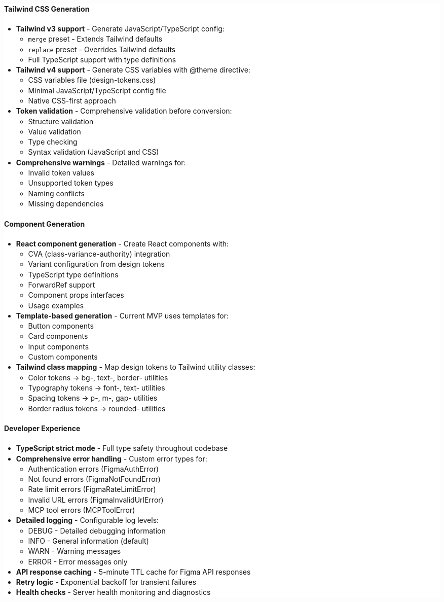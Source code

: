 #### Tailwind CSS Generation

- **Tailwind v3 support** - Generate JavaScript/TypeScript config:
  - `merge` preset - Extends Tailwind defaults
  - `replace` preset - Overrides Tailwind defaults
  - Full TypeScript support with type definitions
- **Tailwind v4 support** - Generate CSS variables with @theme directive:
  - CSS variables file (design-tokens.css)
  - Minimal JavaScript/TypeScript config file
  - Native CSS-first approach
- **Token validation** - Comprehensive validation before conversion:
  - Structure validation
  - Value validation
  - Type checking
  - Syntax validation (JavaScript and CSS)
- **Comprehensive warnings** - Detailed warnings for:
  - Invalid token values
  - Unsupported token types
  - Naming conflicts
  - Missing dependencies

#### Component Generation

- **React component generation** - Create React components with:
  - CVA (class-variance-authority) integration
  - Variant configuration from design tokens
  - TypeScript type definitions
  - ForwardRef support
  - Component props interfaces
  - Usage examples
- **Template-based generation** - Current MVP uses templates for:
  - Button components
  - Card components
  - Input components
  - Custom components
- **Tailwind class mapping** - Map design tokens to Tailwind utility classes:
  - Color tokens → bg-, text-, border- utilities
  - Typography tokens → font-, text- utilities
  - Spacing tokens → p-, m-, gap- utilities
  - Border radius tokens → rounded- utilities

#### Developer Experience

- **TypeScript strict mode** - Full type safety throughout codebase
- **Comprehensive error handling** - Custom error types for:
  - Authentication errors (FigmaAuthError)
  - Not found errors (FigmaNotFoundError)
  - Rate limit errors (FigmaRateLimitError)
  - Invalid URL errors (FigmaInvalidUrlError)
  - MCP tool errors (MCPToolError)
- **Detailed logging** - Configurable log levels:
  - DEBUG - Detailed debugging information
  - INFO - General information (default)
  - WARN - Warning messages
  - ERROR - Error messages only
- **API response caching** - 5-minute TTL cache for Figma API responses
- **Retry logic** - Exponential backoff for transient failures
- **Health checks** - Server health monitoring and diagnostics
